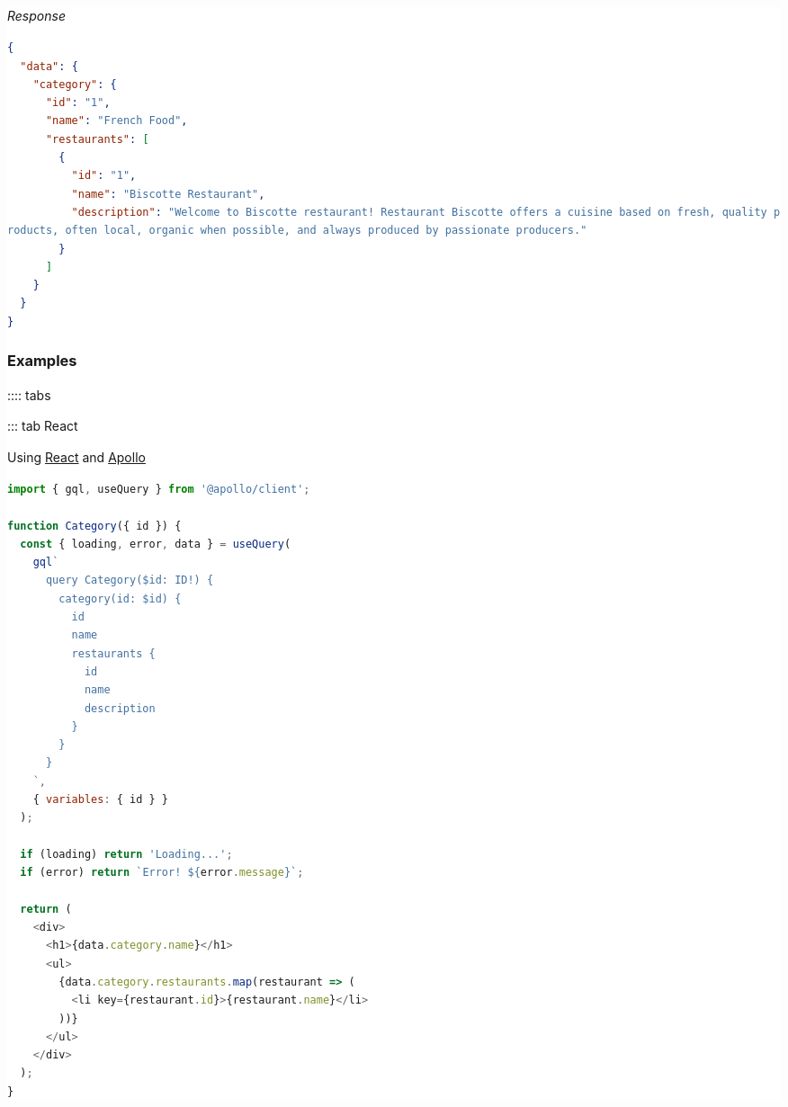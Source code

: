 _Response_

```json
{
  "data": {
    "category": {
      "id": "1",
      "name": "French Food",
      "restaurants": [
        {
          "id": "1",
          "name": "Biscotte Restaurant",
          "description": "Welcome to Biscotte restaurant! Restaurant Biscotte offers a cuisine based on fresh, quality products, often local, organic when possible, and always produced by passionate producers."
        }
      ]
    }
  }
}
```

### Examples

:::: tabs

::: tab React

Using [React](../getting-started/react.md) and [Apollo](https://www.apollographql.com/)

```js
import { gql, useQuery } from '@apollo/client';

function Category({ id }) {
  const { loading, error, data } = useQuery(
    gql`
      query Category($id: ID!) {
        category(id: $id) {
          id
          name
          restaurants {
            id
            name
            description
          }
        }
      }
    `,
    { variables: { id } }
  );

  if (loading) return 'Loading...';
  if (error) return `Error! ${error.message}`;

  return (
    <div>
      <h1>{data.category.name}</h1>
      <ul>
        {data.category.restaurants.map(restaurant => (
          <li key={restaurant.id}>{restaurant.name}</li>
        ))}
      </ul>
    </div>
  );
}
```
